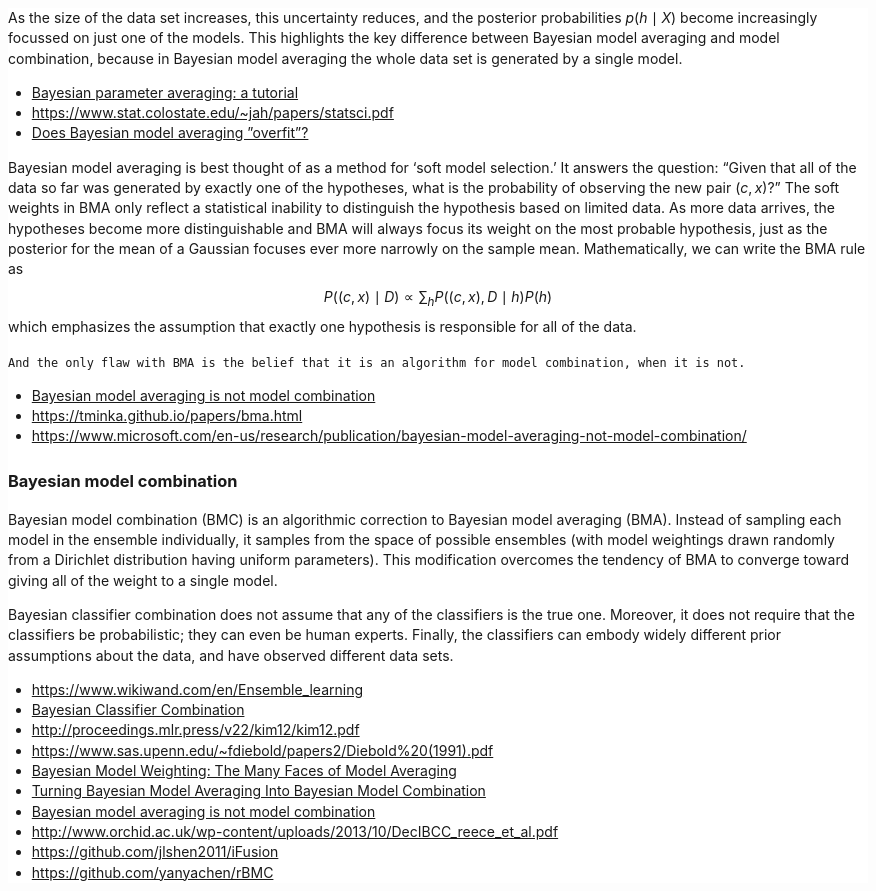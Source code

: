 As the size of the data set increases, this uncertainty reduces, and
the posterior probabilities $p(h\mid X)$ become increasingly focussed on just one of the
models.
This highlights the key difference between Bayesian model averaging and model combination, 
because in Bayesian model averaging the whole data set is generated by a single model.

+ [Bayesian parameter averaging: a tutorial](https://www.jstor.org/stable/2676803?seq=1#page_scan_tab_contents)
+ https://www.stat.colostate.edu/~jah/papers/statsci.pdf
+ [Does Bayesian model averaging ”overfit”?](http://www.gatsby.ucl.ac.uk/tea/tea_archive/attached_files/modelcomb.pdf)


Bayesian model averaging is best thought of as a method for ‘soft model selection.’ 
It answers the question: “Given that all of the data so far was generated by exactly one of the hypotheses,
what is the probability of observing the new pair $(c, x)$?” 
The soft weights in BMA only reflect a statistical inability to distinguish the hypothesis based on limited data. 
As more data arrives, the hypotheses become more distinguishable and BMA will always focus its weight on the most probable hypothesis, 
just as the posterior for the mean of a Gaussian focuses ever more narrowly on the sample mean.
Mathematically, we can write the BMA rule as
$$P((c, x)\mid D)\propto\sum_{h} P((c, x), D\mid h)P(h)$$
which emphasizes the assumption that exactly one hypothesis is responsible for all of the data.

`And the only flaw with BMA is the belief that it is an algorithm for model combination, when it is not.`

+ [Bayesian model averaging is not model combination](https://tminka.github.io/papers/minka-bma-isnt-mc.pdf)
+ https://tminka.github.io/papers/bma.html
+ https://www.microsoft.com/en-us/research/publication/bayesian-model-averaging-not-model-combination/




### Bayesian model combination

Bayesian model combination (BMC) is an algorithmic correction to Bayesian model averaging (BMA). 
Instead of sampling each model in the ensemble individually, it samples from the space of possible ensembles (with model weightings drawn randomly from a Dirichlet distribution having uniform parameters). 
This modification overcomes the tendency of BMA to converge toward giving all of the weight to a single model.

Bayesian classifier combination  does not
assume that any of the classifiers is the true one. 
Moreover, it does not require that the classifiers be probabilistic; they can even be human experts. 
Finally, the classifiers can embody widely different prior assumptions about the data, and have observed different data sets.

+ https://www.wikiwand.com/en/Ensemble_learning
+ [Bayesian Classifier Combination](http://mlg.eng.cam.ac.uk/zoubin/papers/GhaKim03.pdf)
+ http://proceedings.mlr.press/v22/kim12/kim12.pdf
+ https://www.sas.upenn.edu/~fdiebold/papers2/Diebold%20(1991).pdf
+ [Bayesian Model Weighting: The Many Faces of Model Averaging](https://www.mdpi.com/2073-4441/12/2/309)
+ [Turning Bayesian Model Averaging Into Bayesian Model Combination](http://axon.cs.byu.edu/papers/Kristine.ijcnn2011.pdf)
+ [Bayesian model averaging is not model combination](https://tminka.github.io/papers/minka-bma-isnt-mc.pdf)
+ http://www.orchid.ac.uk/wp-content/uploads/2013/10/DecIBCC_reece_et_al.pdf
+ https://github.com/jlshen2011/iFusion
+ https://github.com/yanyachen/rBMC
